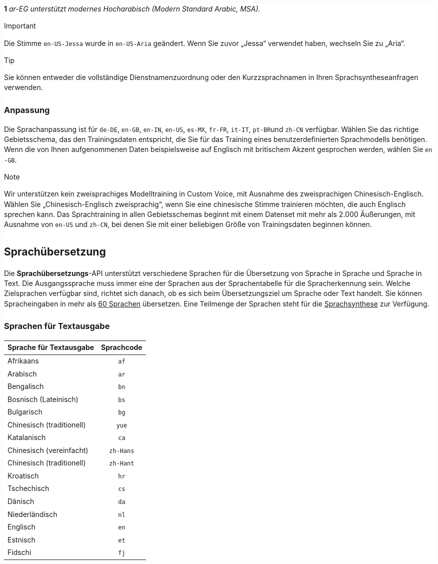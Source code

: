 **1** *ar-EG unterstützt modernes Hocharabisch (Modern Standard Arabic, MSA).*

> [!IMPORTANT]
> Die Stimme `en-US-Jessa` wurde in `en-US-Aria` geändert. Wenn Sie zuvor „Jessa“ verwendet haben, wechseln Sie zu „Aria“.

> [!TIP]
> Sie können entweder die vollständige Dienstnamenzuordnung oder den Kurzzsprachnamen in Ihren Sprachsyntheseanfragen verwenden.

### <a name="customization"></a>Anpassung

Die Sprachanpassung ist für `de-DE`, `en-GB`, `en-IN`, `en-US`, `es-MX`, `fr-FR`, `it-IT`, `pt-BR`und `zh-CN` verfügbar. Wählen Sie das richtige Gebietsschema, das den Trainingsdaten entspricht, die Sie für das Training eines benutzerdefinierten Sprachmodells benötigen. Wenn die von Ihnen aufgenommenen Daten beispielsweise auf Englisch mit britischem Akzent gesprochen werden, wählen Sie `en-GB`.

> [!NOTE]
> Wir unterstützen kein zweisprachiges Modelltraining in Custom Voice, mit Ausnahme des zweisprachigen Chinesisch-Englisch. Wählen Sie „Chinesisch-Englisch zweisprachig“, wenn Sie eine chinesische Stimme trainieren möchten, die auch Englisch sprechen kann. Das Sprachtraining in allen Gebietsschemas beginnt mit einem Datenset mit mehr als 2.000 Äußerungen, mit Ausnahme von `en-US` und `zh-CN`, bei denen Sie mit einer beliebigen Größe von Trainingsdaten beginnen können.

## <a name="speech-translation"></a>Sprachübersetzung

Die **Sprachübersetzungs**-API unterstützt verschiedene Sprachen für die Übersetzung von Sprache in Sprache und Sprache in Text. Die Ausgangssprache muss immer eine der Sprachen aus der Sprachentabelle für die Spracherkennung sein. Welche Zielsprachen verfügbar sind, richtet sich danach, ob es sich beim Übersetzungsziel um Sprache oder Text handelt. Sie können Spracheingaben in mehr als [60 Sprachen](https://www.microsoft.com/translator/business/languages/) übersetzen. Eine Teilmenge der Sprachen steht für die [Sprachsynthese](language-support.md#text-languages) zur Verfügung.

### <a name="text-languages"></a>Sprachen für Textausgabe

| Sprache für Textausgabe           | Sprachcode |
|:------------------------|:-------------:|
| Afrikaans               | `af`          |
| Arabisch                  | `ar`          |
| Bengalisch                  | `bn`          |
| Bosnisch (Lateinisch)         | `bs`          |
| Bulgarisch               | `bg`          |
| Chinesisch (traditionell) | `yue`         |
| Katalanisch                 | `ca`          |
| Chinesisch (vereinfacht)      | `zh-Hans`     |
| Chinesisch (traditionell)     | `zh-Hant`     |
| Kroatisch                | `hr`          |
| Tschechisch                   | `cs`          |
| Dänisch                  | `da`          |
| Niederländisch                   | `nl`          |
| Englisch                 | `en`          |
| Estnisch                | `et`          |
| Fidschi                  | `fj`          |